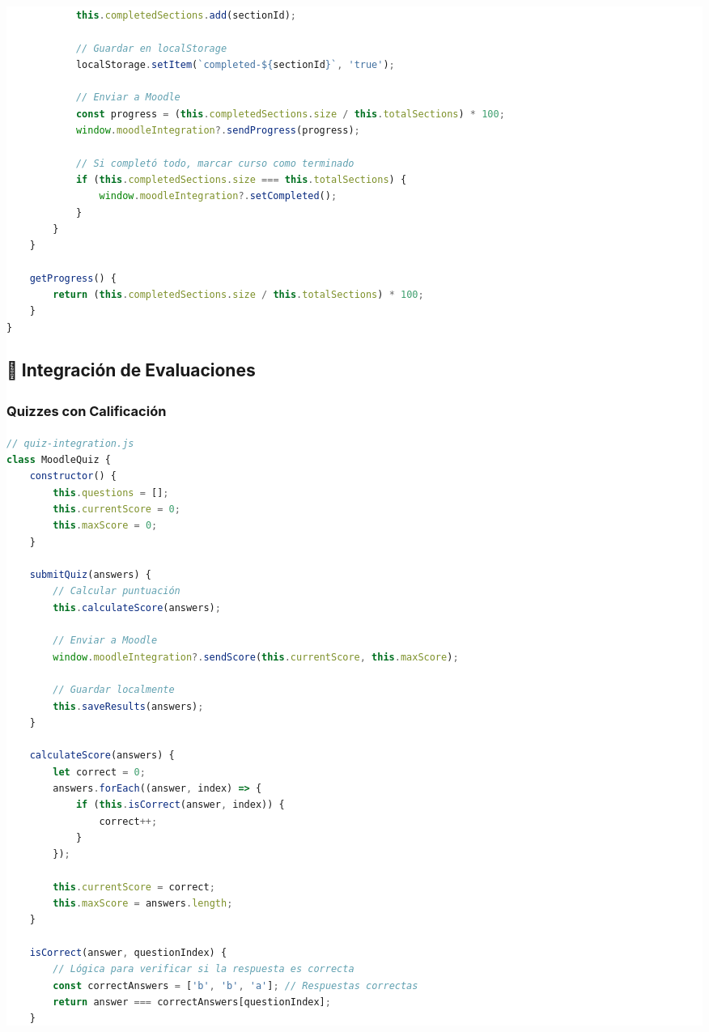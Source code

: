 ```javascript
            this.completedSections.add(sectionId);

            // Guardar en localStorage
            localStorage.setItem(`completed-${sectionId}`, 'true');

            // Enviar a Moodle
            const progress = (this.completedSections.size / this.totalSections) * 100;
            window.moodleIntegration?.sendProgress(progress);

            // Si completó todo, marcar curso como terminado
            if (this.completedSections.size === this.totalSections) {
                window.moodleIntegration?.setCompleted();
            }
        }
    }

    getProgress() {
        return (this.completedSections.size / this.totalSections) * 100;
    }
}
```

## 🎯 Integración de Evaluaciones

### Quizzes con Calificación

```javascript
// quiz-integration.js
class MoodleQuiz {
    constructor() {
        this.questions = [];
        this.currentScore = 0;
        this.maxScore = 0;
    }

    submitQuiz(answers) {
        // Calcular puntuación
        this.calculateScore(answers);

        // Enviar a Moodle
        window.moodleIntegration?.sendScore(this.currentScore, this.maxScore);

        // Guardar localmente
        this.saveResults(answers);
    }

    calculateScore(answers) {
        let correct = 0;
        answers.forEach((answer, index) => {
            if (this.isCorrect(answer, index)) {
                correct++;
            }
        });

        this.currentScore = correct;
        this.maxScore = answers.length;
    }

    isCorrect(answer, questionIndex) {
        // Lógica para verificar si la respuesta es correcta
        const correctAnswers = ['b', 'b', 'a']; // Respuestas correctas
        return answer === correctAnswers[questionIndex];
    }
```
